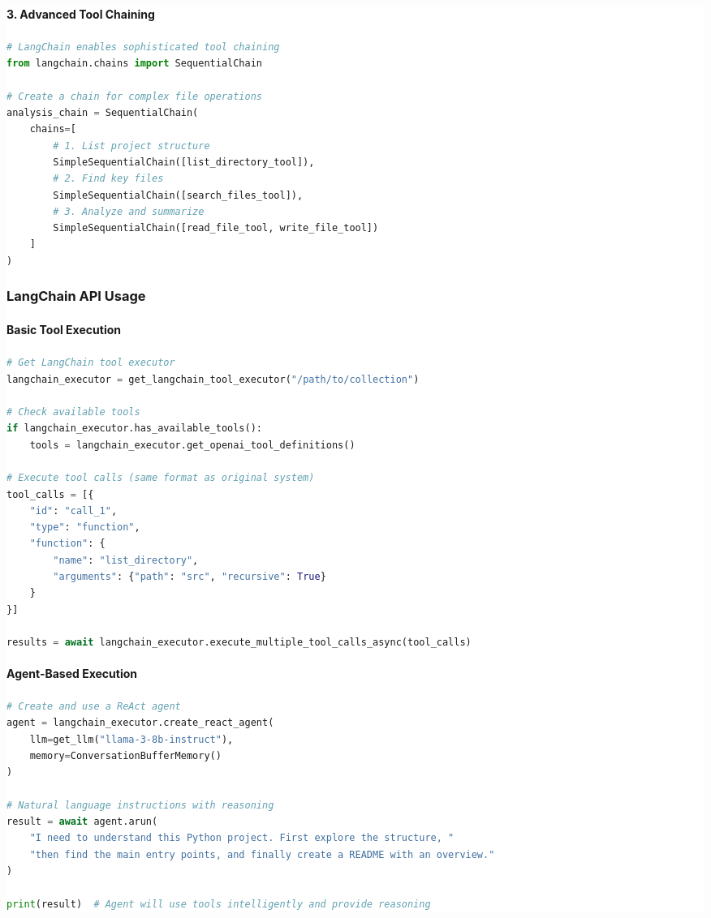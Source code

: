 #### 3. Advanced Tool Chaining

```python
# LangChain enables sophisticated tool chaining
from langchain.chains import SequentialChain

# Create a chain for complex file operations
analysis_chain = SequentialChain(
    chains=[
        # 1. List project structure
        SimpleSequentialChain([list_directory_tool]),
        # 2. Find key files
        SimpleSequentialChain([search_files_tool]), 
        # 3. Analyze and summarize
        SimpleSequentialChain([read_file_tool, write_file_tool])
    ]
)
```

### LangChain API Usage

#### Basic Tool Execution

```python
# Get LangChain tool executor
langchain_executor = get_langchain_tool_executor("/path/to/collection")

# Check available tools
if langchain_executor.has_available_tools():
    tools = langchain_executor.get_openai_tool_definitions()
    
# Execute tool calls (same format as original system)
tool_calls = [{
    "id": "call_1",
    "type": "function", 
    "function": {
        "name": "list_directory",
        "arguments": {"path": "src", "recursive": True}
    }
}]

results = await langchain_executor.execute_multiple_tool_calls_async(tool_calls)
```

#### Agent-Based Execution

```python
# Create and use a ReAct agent
agent = langchain_executor.create_react_agent(
    llm=get_llm("llama-3-8b-instruct"),
    memory=ConversationBufferMemory()
)

# Natural language instructions with reasoning
result = await agent.arun(
    "I need to understand this Python project. First explore the structure, "
    "then find the main entry points, and finally create a README with an overview."
)

print(result)  # Agent will use tools intelligently and provide reasoning
```
